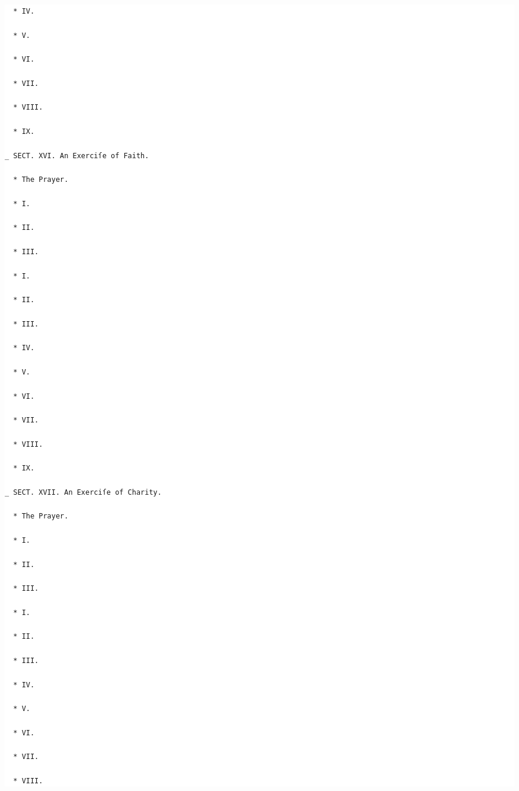       * IV.

      * V.

      * VI.

      * VII.

      * VIII.

      * IX.

    _ SECT. XVI. An Exerciſe of Faith.

      * The Prayer.

      * I.

      * II.

      * III.

      * I.

      * II.

      * III.

      * IV.

      * V.

      * VI.

      * VII.

      * VIII.

      * IX.

    _ SECT. XVII. An Exerciſe of Charity.

      * The Prayer.

      * I.

      * II.

      * III.

      * I.

      * II.

      * III.

      * IV.

      * V.

      * VI.

      * VII.

      * VIII.
